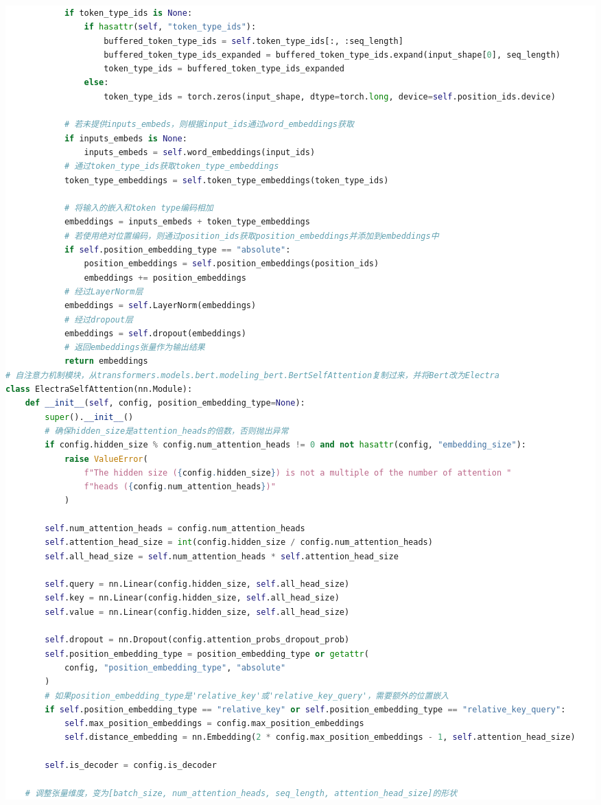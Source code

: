 ```py
            if token_type_ids is None:
                if hasattr(self, "token_type_ids"):
                    buffered_token_type_ids = self.token_type_ids[:, :seq_length]
                    buffered_token_type_ids_expanded = buffered_token_type_ids.expand(input_shape[0], seq_length)
                    token_type_ids = buffered_token_type_ids_expanded
                else:
                    token_type_ids = torch.zeros(input_shape, dtype=torch.long, device=self.position_ids.device)
    
            # 若未提供inputs_embeds，则根据input_ids通过word_embeddings获取
            if inputs_embeds is None:
                inputs_embeds = self.word_embeddings(input_ids)
            # 通过token_type_ids获取token_type_embeddings
            token_type_embeddings = self.token_type_embeddings(token_type_ids)
    
            # 将输入的嵌入和token type编码相加
            embeddings = inputs_embeds + token_type_embeddings
            # 若使用绝对位置编码，则通过position_ids获取position_embeddings并添加到embeddings中
            if self.position_embedding_type == "absolute":
                position_embeddings = self.position_embeddings(position_ids)
                embeddings += position_embeddings
            # 经过LayerNorm层
            embeddings = self.LayerNorm(embeddings)
            # 经过dropout层
            embeddings = self.dropout(embeddings)
            # 返回embeddings张量作为输出结果
            return embeddings
# 自注意力机制模块，从transformers.models.bert.modeling_bert.BertSelfAttention复制过来，并将Bert改为Electra
class ElectraSelfAttention(nn.Module):
    def __init__(self, config, position_embedding_type=None):
        super().__init__()
        # 确保hidden_size是attention_heads的倍数，否则抛出异常
        if config.hidden_size % config.num_attention_heads != 0 and not hasattr(config, "embedding_size"):
            raise ValueError(
                f"The hidden size ({config.hidden_size}) is not a multiple of the number of attention "
                f"heads ({config.num_attention_heads})"
            )

        self.num_attention_heads = config.num_attention_heads
        self.attention_head_size = int(config.hidden_size / config.num_attention_heads)
        self.all_head_size = self.num_attention_heads * self.attention_head_size

        self.query = nn.Linear(config.hidden_size, self.all_head_size)
        self.key = nn.Linear(config.hidden_size, self.all_head_size)
        self.value = nn.Linear(config.hidden_size, self.all_head_size)

        self.dropout = nn.Dropout(config.attention_probs_dropout_prob)
        self.position_embedding_type = position_embedding_type or getattr(
            config, "position_embedding_type", "absolute"
        )
        # 如果position_embedding_type是'relative_key'或'relative_key_query'，需要额外的位置嵌入
        if self.position_embedding_type == "relative_key" or self.position_embedding_type == "relative_key_query":
            self.max_position_embeddings = config.max_position_embeddings
            self.distance_embedding = nn.Embedding(2 * config.max_position_embeddings - 1, self.attention_head_size)

        self.is_decoder = config.is_decoder

    # 调整张量维度，变为[batch_size, num_attention_heads, seq_length, attention_head_size]的形状
```
